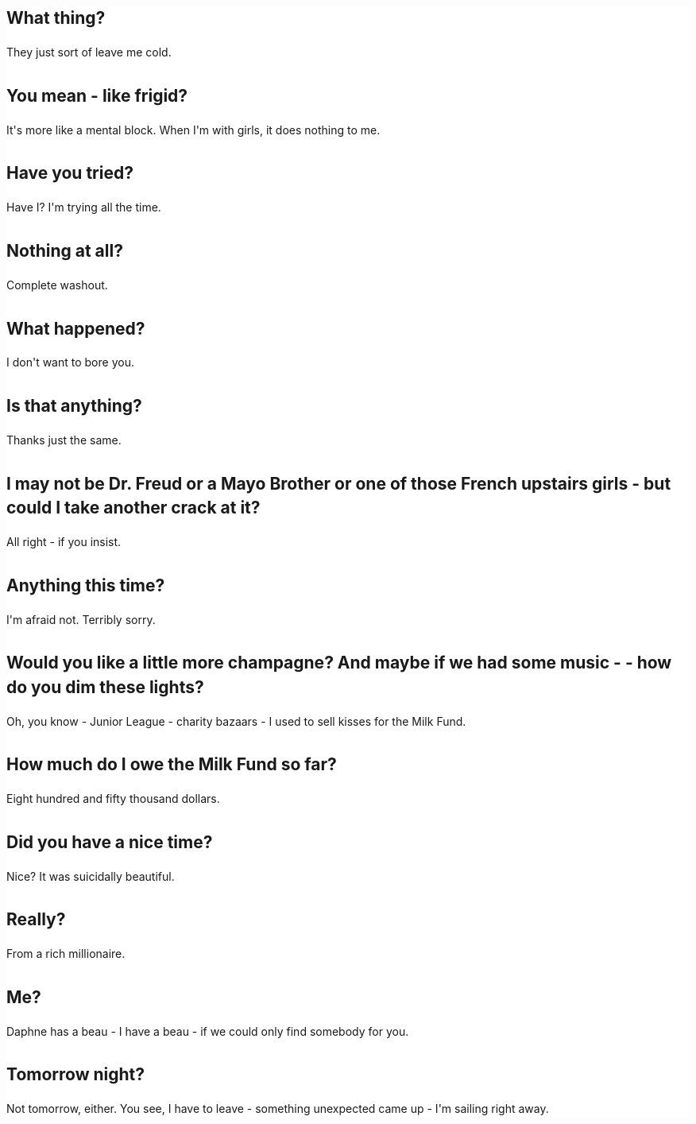 ## What thing?
They just sort of leave me cold.

## You mean - like frigid?
It's more like a mental block. When I'm with girls, it does nothing to me.

## Have you tried?
Have I? I'm trying all the time.

## Nothing at all?
Complete washout.

## What happened?
I don't want to bore you.

## Is that anything?
Thanks just the same.

## I may not be Dr. Freud or a Mayo Brother or one of those French upstairs girls - but could I take another crack at it?
All right - if you insist.

## Anything this time?
I'm afraid not. Terribly sorry.

## Would you like a little more champagne? And maybe if we had some music - - how do you dim these lights?
Oh, you know - Junior League - charity bazaars - I used to sell kisses for the Milk Fund.

## How much do I owe the Milk Fund so far?
Eight hundred and fifty thousand dollars.

## Did you have a nice time?
Nice? It was suicidally beautiful.

## Really?
From a rich millionaire.

## Me?
Daphne has a beau - I have a beau - if we could only find somebody for you.

## Tomorrow night?
Not tomorrow, either. You see, I have to leave - something unexpected came up - I'm sailing right away.
